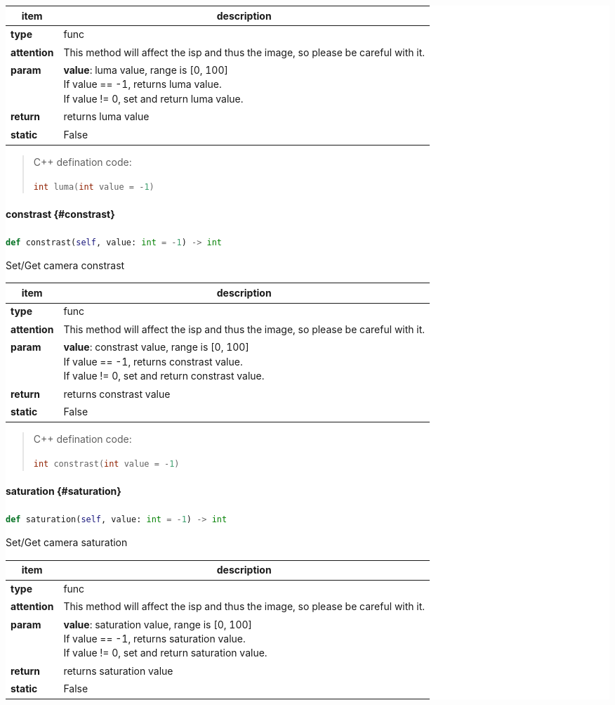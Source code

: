 | item | description |
| --- | --- |
| **type** | func |
| **attention** | This method will affect the isp and thus the image, so please be careful with it. |
| **param** | **value**: luma value, range is [0, 100]<br>If value == -1, returns luma value.<br>If value != 0, set and return luma value.<br>|
| **return** | returns luma value |
| **static** | False |

> C++ defination code:
> ```cpp
> int luma(int value = -1)
> ```
#### constrast {#constrast}

```python
def constrast(self, value: int = -1) -> int
```
Set/Get camera constrast

| item | description |
| --- | --- |
| **type** | func |
| **attention** | This method will affect the isp and thus the image, so please be careful with it. |
| **param** | **value**: constrast value, range is [0, 100]<br>If value == -1, returns constrast value.<br>If value != 0, set and return constrast value.<br>|
| **return** | returns constrast value |
| **static** | False |

> C++ defination code:
> ```cpp
> int constrast(int value = -1)
> ```
#### saturation {#saturation}

```python
def saturation(self, value: int = -1) -> int
```
Set/Get camera saturation

| item | description |
| --- | --- |
| **type** | func |
| **attention** | This method will affect the isp and thus the image, so please be careful with it. |
| **param** | **value**: saturation value, range is [0, 100]<br>If value == -1, returns saturation value.<br>If value != 0, set and return saturation value.<br>|
| **return** | returns saturation value |
| **static** | False |
